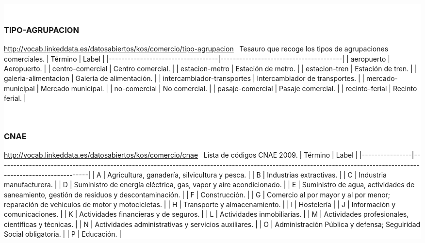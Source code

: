 


&nbsp;
### TIPO-AGRUPACION <a name="id13"></a>
http://vocab.linkeddata.es/datosabiertos/kos/comercio/tipo-agrupacion
&nbsp;
Tesauro que recoge los tipos de agrupaciones comerciales.
|     Término                       |     Label                             |
|-----------------------------------|---------------------------------------|
|     aeropuerto                    |     Aeropuerto.                       |
|     centro-comercial              |     Centro comercial.                 |
|     estacion-metro                |     Estación de   metro.              |
|     estacion-tren                 |     Estación de tren.                 |
|     galeria-alimentacion          |     Galería de alimentación.          |
|     intercambiador-transportes    |     Intercambiador de transportes.    |
|     mercado-municipal             |     Mercado municipal.                |
|     no-comercial                  |     No comercial.                     |
|     pasaje-comercial              |     Pasaje comercial.                 |
|     recinto-ferial                |     Recinto ferial.                   |





&nbsp;
### CNAE <a name="id14"></a>
http://vocab.linkeddata.es/datosabiertos/kos/comercio/cnae
&nbsp;
Lista de códigos CNAE 2009.
|     Término    |     Label                                                                                                                                                        |
|----------------|------------------------------------------------------------------------------------------------------------------------------------------------------------------|
|     A          |     Agricultura, ganadería, silvicultura y pesca.                                                                                                                |
|     B          |     Industrias extractivas.                                                                                                                                      |
|     C          |     Industria   manufacturera.                                                                                                                                   |
|     D          |     Suministro   de energía eléctrica, gas, vapor y aire acondicionado.                                                                                          |
|     E          |     Suministro de agua, actividades de saneamiento, gestión de   residuos y descontaminación.                                                                    |
|     F          |     Construcción.                                                                                                                                                |
|     G          |     Comercio al por mayor y al por menor; reparación de vehículos   de motor y motocicletas.                                                                     |
|     H          |     Transporte y almacenamiento.                                                                                                                                 |
|     I          |     Hostelería                                                                                                                                                   |
|     J          |     Información y comunicaciones.                                                                                                                                |
|     K          |     Actividades financieras y de seguros.                                                                                                                        |
|     L          |     Actividades inmobiliarias.                                                                                                                                   |
|     M          |     Actividades profesionales, científicas y técnicas.                                                                                                           |
|     N          |     Actividades administrativas y servicios auxiliares.                                                                                                          |
|     O          |     Administración Pública y defensa; Seguiridad Social   obligatoria.                                                                                           |
|     P          |     Educación.                                                                                                                                                   |